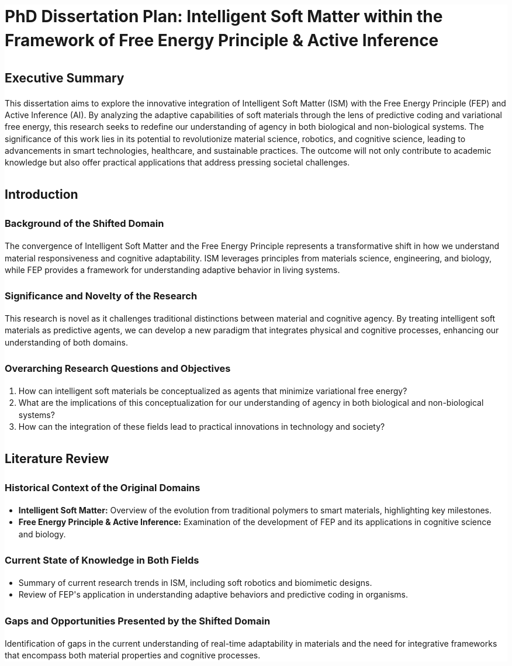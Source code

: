 # PhD Dissertation Plan: Intelligent Soft Matter within the Framework of Free Energy Principle & Active Inference

## Executive Summary
This dissertation aims to explore the innovative integration of Intelligent Soft Matter (ISM) with the Free Energy Principle (FEP) and Active Inference (AI). By analyzing the adaptive capabilities of soft materials through the lens of predictive coding and variational free energy, this research seeks to redefine our understanding of agency in both biological and non-biological systems. The significance of this work lies in its potential to revolutionize material science, robotics, and cognitive science, leading to advancements in smart technologies, healthcare, and sustainable practices. The outcome will not only contribute to academic knowledge but also offer practical applications that address pressing societal challenges.

## Introduction
### Background of the Shifted Domain
The convergence of Intelligent Soft Matter and the Free Energy Principle represents a transformative shift in how we understand material responsiveness and cognitive adaptability. ISM leverages principles from materials science, engineering, and biology, while FEP provides a framework for understanding adaptive behavior in living systems.

### Significance and Novelty of the Research
This research is novel as it challenges traditional distinctions between material and cognitive agency. By treating intelligent soft materials as predictive agents, we can develop a new paradigm that integrates physical and cognitive processes, enhancing our understanding of both domains.

### Overarching Research Questions and Objectives
1. How can intelligent soft materials be conceptualized as agents that minimize variational free energy?
2. What are the implications of this conceptualization for our understanding of agency in both biological and non-biological systems?
3. How can the integration of these fields lead to practical innovations in technology and society?

## Literature Review
### Historical Context of the Original Domains
- **Intelligent Soft Matter:** Overview of the evolution from traditional polymers to smart materials, highlighting key milestones.
- **Free Energy Principle & Active Inference:** Examination of the development of FEP and its applications in cognitive science and biology.

### Current State of Knowledge in Both Fields
- Summary of current research trends in ISM, including soft robotics and biomimetic designs.
- Review of FEP's application in understanding adaptive behaviors and predictive coding in organisms.

### Gaps and Opportunities Presented by the Shifted Domain
Identification of gaps in the current understanding of real-time adaptability in materials and the need for integrative frameworks that encompass both material properties and cognitive processes.
